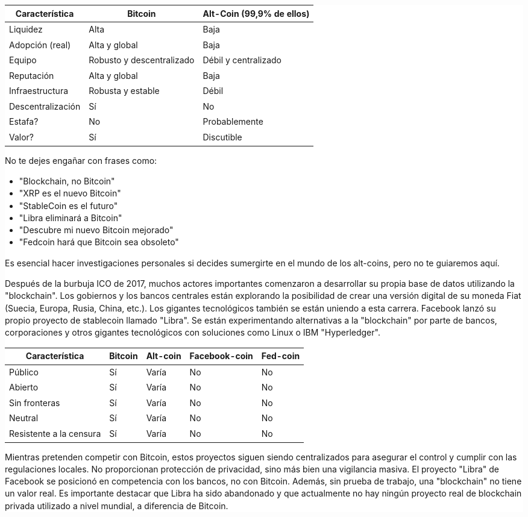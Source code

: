 | Característica    | Bitcoin                   | Alt-Coin (99,9% de ellos) |
| ----------------- | ------------------------- | ------------------------- |
| Liquidez          | Alta                      | Baja                      |
| Adopción (real)   | Alta y global             | Baja                      |
| Equipo            | Robusto y descentralizado | Débil y centralizado      |
| Reputación        | Alta y global             | Baja                      |
| Infraestructura   | Robusta y estable         | Débil                     |
| Descentralización | Sí                        | No                        |
| Estafa?           | No                        | Probablemente             |
| Valor?            | Sí                        | Discutible                |

No te dejes engañar con frases como:

- "Blockchain, no Bitcoin"
- "XRP es el nuevo Bitcoin"
- "StableCoin es el futuro"
- "Libra eliminará a Bitcoin"
- "Descubre mi nuevo Bitcoin mejorado"
- "Fedcoin hará que Bitcoin sea obsoleto"

Es esencial hacer investigaciones personales si decides sumergirte en el mundo de los alt-coins, pero no te guiaremos aquí.

Después de la burbuja ICO de 2017, muchos actores importantes comenzaron a desarrollar su propia base de datos utilizando la "blockchain". Los gobiernos y los bancos centrales están explorando la posibilidad de crear una versión digital de su moneda Fiat (Suecia, Europa, Rusia, China, etc.). Los gigantes tecnológicos también se están uniendo a esta carrera. Facebook lanzó su propio proyecto de stablecoin llamado "Libra". Se están experimentando alternativas a la "blockchain" por parte de bancos, corporaciones y otros gigantes tecnológicos con soluciones como Linux o IBM "Hyperledger".

| Característica          | Bitcoin | Alt-coin | Facebook-coin | Fed-coin |
| ----------------------- | ------- | -------- | ------------- | -------- |
| Público                 | Sí      | Varía    | No            | No       |
| Abierto                 | Sí      | Varía    | No            | No       |
| Sin fronteras           | Sí      | Varía    | No            | No       |
| Neutral                 | Sí      | Varía    | No            | No       |
| Resistente a la censura | Sí      | Varía    | No            | No       |

Mientras pretenden competir con Bitcoin, estos proyectos siguen siendo centralizados para asegurar el control y cumplir con las regulaciones locales. No proporcionan protección de privacidad, sino más bien una vigilancia masiva. El proyecto "Libra" de Facebook se posicionó en competencia con los bancos, no con Bitcoin. Además, sin prueba de trabajo, una "blockchain" no tiene un valor real. Es importante destacar que Libra ha sido abandonado y que actualmente no hay ningún proyecto real de blockchain privada utilizado a nivel mundial, a diferencia de Bitcoin.
